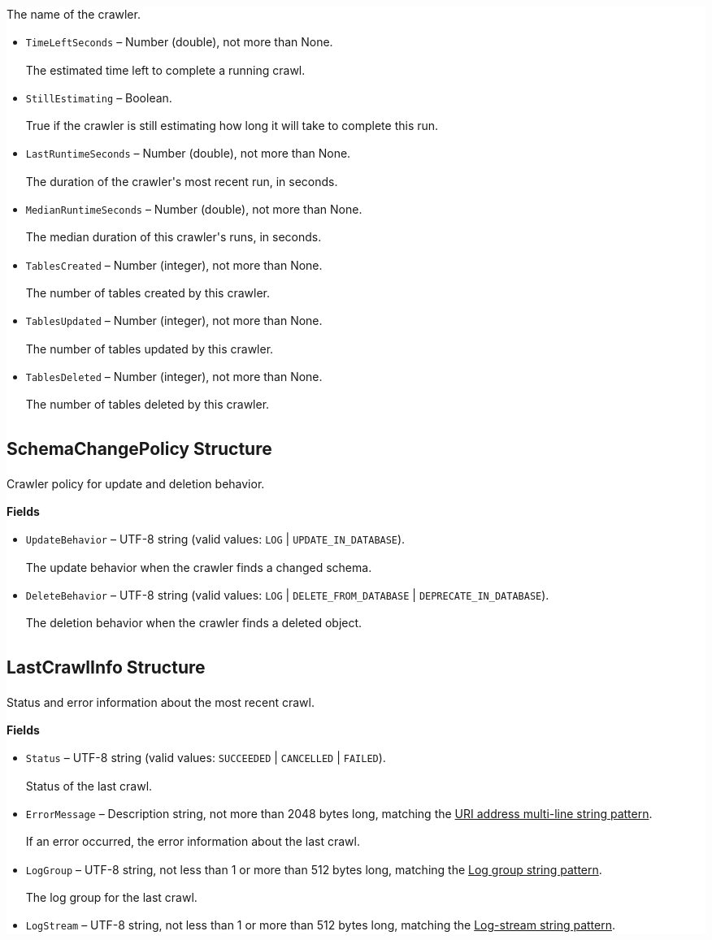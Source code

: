   The name of the crawler\.
+ `TimeLeftSeconds` – Number \(double\), not more than None\.

  The estimated time left to complete a running crawl\.
+ `StillEstimating` – Boolean\.

  True if the crawler is still estimating how long it will take to complete this run\.
+ `LastRuntimeSeconds` – Number \(double\), not more than None\.

  The duration of the crawler's most recent run, in seconds\.
+ `MedianRuntimeSeconds` – Number \(double\), not more than None\.

  The median duration of this crawler's runs, in seconds\.
+ `TablesCreated` – Number \(integer\), not more than None\.

  The number of tables created by this crawler\.
+ `TablesUpdated` – Number \(integer\), not more than None\.

  The number of tables updated by this crawler\.
+ `TablesDeleted` – Number \(integer\), not more than None\.

  The number of tables deleted by this crawler\.

## SchemaChangePolicy Structure<a name="aws-glue-api-crawler-crawling-SchemaChangePolicy"></a>

Crawler policy for update and deletion behavior\.

**Fields**
+ `UpdateBehavior` – UTF\-8 string \(valid values: `LOG` \| `UPDATE_IN_DATABASE`\)\.

  The update behavior when the crawler finds a changed schema\.
+ `DeleteBehavior` – UTF\-8 string \(valid values: `LOG` \| `DELETE_FROM_DATABASE` \| `DEPRECATE_IN_DATABASE`\)\.

  The deletion behavior when the crawler finds a deleted object\.

## LastCrawlInfo Structure<a name="aws-glue-api-crawler-crawling-LastCrawlInfo"></a>

Status and error information about the most recent crawl\.

**Fields**
+ `Status` – UTF\-8 string \(valid values: `SUCCEEDED` \| `CANCELLED` \| `FAILED`\)\.

  Status of the last crawl\.
+ `ErrorMessage` – Description string, not more than 2048 bytes long, matching the [URI address multi-line string pattern](aws-glue-api-common.md#aws-glue-api-regex-uri)\.

  If an error occurred, the error information about the last crawl\.
+ `LogGroup` – UTF\-8 string, not less than 1 or more than 512 bytes long, matching the [Log group string pattern](aws-glue-api-common.md#aws-glue-api-regex-logGroup-id)\.

  The log group for the last crawl\.
+ `LogStream` – UTF\-8 string, not less than 1 or more than 512 bytes long, matching the [Log-stream string pattern](aws-glue-api-common.md#aws-glue-api-regex-logStream-id)\.
